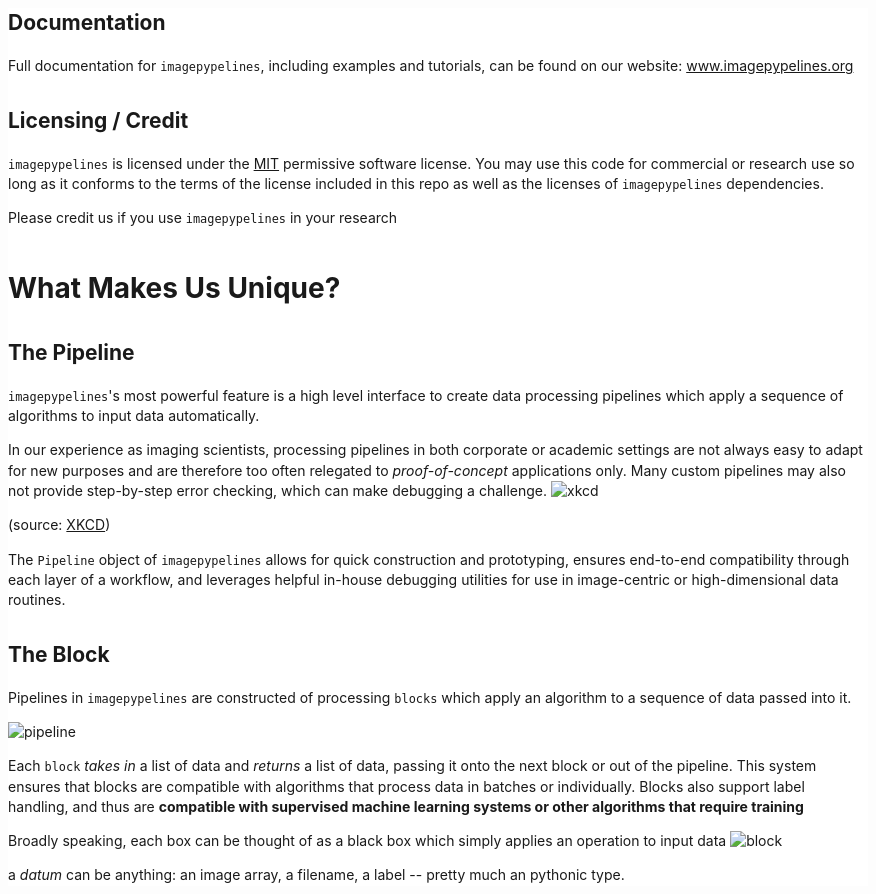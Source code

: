 
## Documentation
Full documentation for `imagepypelines`, including examples and tutorials, can be found on our website: www.imagepypelines.org


## Licensing / Credit
`imagepypelines` is licensed under the [MIT](https://choosealicense.com/licenses/mit/) permissive software license. You may use this code for commercial or research use so long as it conforms to the terms of the license included in this repo as well as the licenses of `imagepypelines` dependencies.

Please credit us if you use `imagepypelines` in your research

# What Makes Us Unique?

## The Pipeline
`imagepypelines`'s most powerful feature is a high level interface to create data processing pipelines which apply a sequence of algorithms to input data automatically.

In our experience as imaging scientists, processing pipelines in both corporate or academic settings are not always easy to adapt for new purposes and are therefore too often relegated to _proof-of-concept_ applications only. Many custom pipelines may also not provide step-by-step error checking, which can make debugging a challenge.
![xkcd](https://imgs.xkcd.com/comics/data_pipeline.png "cracked pipelines")

(source: [XKCD](https://www.xkcd.com/2054/))


The `Pipeline` object of `imagepypelines` allows for quick construction and prototyping, ensures end-to-end compatibility through each layer of a workflow, and leverages helpful in-house debugging utilities for use in image-centric or high-dimensional data routines.


## The Block
Pipelines in `imagepypelines` are constructed of processing `blocks` which apply an algorithm to a sequence of data passed into it.

![pipeline](https://raw.githubusercontent.com/jmaggio14/imagepypelines/91b5f297632df16c2c246492782e37ea0a263b45/docs/images/pipeline-example.png "pipeline example")

Each `block` _takes in_ a list of data and _returns_ a list of data, passing it onto the next block or out of the pipeline. This system ensures that blocks are compatible with algorithms that process data in batches or individually. Blocks also support label handling, and thus are **compatible with supervised machine learning systems or other algorithms that require training**

Broadly speaking, each box can be thought of as a black box which simply applies an operation to input data
![block](https://raw.githubusercontent.com/jmaggio14/imagepypelines/91b5f297632df16c2c246492782e37ea0a263b45/docs/images/block.png "block example")

a _datum_ can be anything: an image array, a filename, a label -- pretty much an pythonic type.

